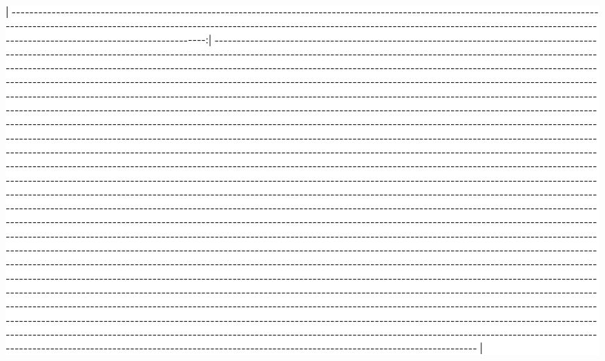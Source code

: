 | ----------------------------------------------------------------------------------------------------------------------------------------------------------------------------------------------------------------------------------------------------------------------------------------------------------------------:| --------------------------------------------------------------------------------------------------------------------------------------------------------------------------------------------------------------------------------------------------------------------------------------------------------------------------------------------------------------------------------------------------------------------------------------------------------------------------------------------------------------------------------------------------------------------------------------------------------------------------------------------------------------------------------------------------------------------------------------------------------------------------------------------------------------------------------------------------------------------------------------------------------------------------------------------------------------------------------------------------------------------------------------------------------------------------------------------------------------------------------------------------------------------------------------------------------------------------------------------------------------------------------------------------------------------------------------------------------------------------------------------------------------------------------------------------------------------------------------------------------------------------------------------------------------------------------------------------------------------------------------------------------------------------------------------------------------------------------------------------------------------------------------------------------------------------------------------------------------------------------------------------------------------------------------------------------------------------------------------------------------------------------------------------------------------------------------------------------------------------------------------------------------------------------------------------------------------------------------------------------------------------------------------------------------------------------------------------------------------------------------------------------------------------------------------------------------------------------------------------------------------------------------------------------------------------------------------------------------------------------------------------------------------------------------------------------------------------------------------------------------------------------------------------------------------------------------------------------------------------------------------------------------------------------------------------------------------------------------------------------------------------------------------------------------------------------------------------------- |